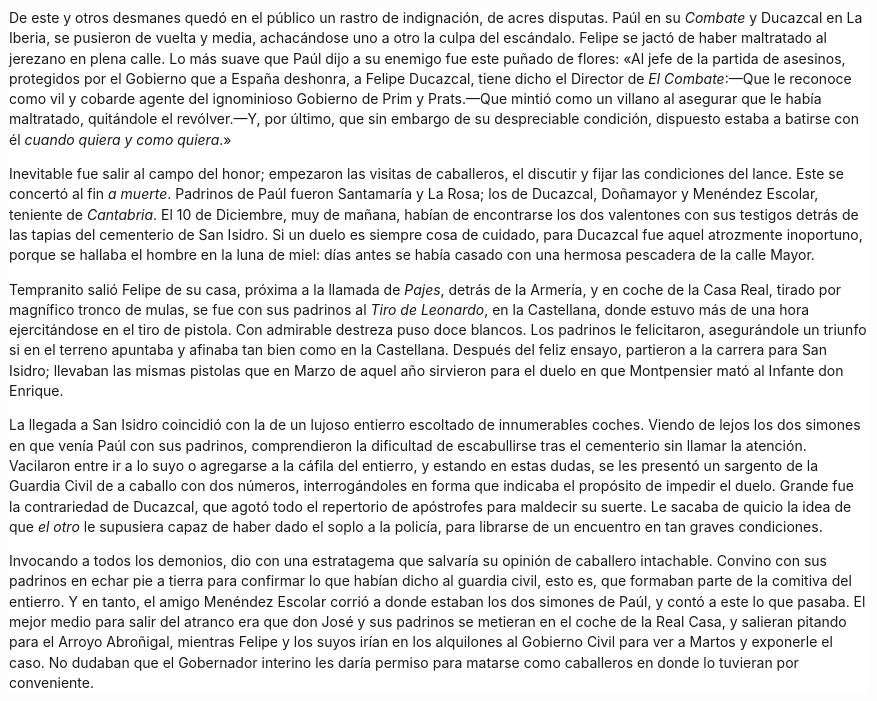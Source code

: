 De este y otros desmanes quedó en el público un rastro de indignación, de acres
disputas. Paúl en su *Combate* y Ducazcal en La Iberia, se pusieron de vuelta
y media, achacándose uno a otro la culpa del escándalo. Felipe se jactó de
haber maltratado al jerezano en plena calle. Lo más suave que Paúl dijo a su
enemigo fue este puñado de flores: «Al jefe de la partida de asesinos,
protegidos por el Gobierno que a España deshonra, a Felipe Ducazcal, tiene
dicho el Director de *El Combate*:—Que le reconoce como vil y cobarde agente
del ignominioso Gobierno de Prim y Prats.—Que mintió como un villano al
asegurar que le había maltratado, quitándole el revólver.—Y, por último, que
sin embargo de su despreciable condición, dispuesto estaba a batirse con él
*cuando quiera y como quiera*.»

Inevitable fue salir al campo del honor; empezaron las visitas de caballeros,
el discutir y fijar las condiciones del lance. Este se concertó al fin *a
muerte*.  Padrinos de Paúl fueron Santamaría y La Rosa; los de Ducazcal,
Doñamayor y Menéndez Escolar, teniente de *Cantabria*. El 10 de Diciembre, muy
de mañana, habían de encontrarse los dos valentones con sus testigos detrás de
las tapias del cementerio de San Isidro. Si un duelo es siempre cosa de
cuidado, para Ducazcal fue aquel atrozmente inoportuno, porque se hallaba el
hombre en la luna de miel: días antes se había casado con una hermosa pescadera
de la calle Mayor.

Tempranito salió Felipe de su casa, próxima a la llamada de *Pajes*, detrás de
la Armería, y en coche de la Casa Real, tirado por magnífico tronco de mulas,
se fue con sus padrinos al *Tiro de Leonardo*, en la Castellana, donde estuvo
más de una hora ejercitándose en el tiro de pistola. Con admirable destreza
puso doce blancos. Los padrinos le felicitaron, asegurándole un triunfo si en
el terreno apuntaba y afinaba tan bien como en la Castellana. Después del feliz
ensayo, partieron a la carrera para San Isidro; llevaban las mismas pistolas
que en Marzo de aquel año sirvieron para el duelo en que Montpensier mató al
Infante don Enrique.

La llegada a San Isidro coincidió con la de un lujoso entierro escoltado de
innumerables coches. Viendo de lejos los dos simones en que venía Paúl con sus
padrinos, comprendieron la dificultad de escabullirse tras el cementerio sin
llamar la atención. Vacilaron entre ir a lo suyo o agregarse a la cáfila del
entierro, y estando en estas dudas, se les presentó un sargento de la Guardia
Civil de a caballo con dos números, interrogándoles en forma que indicaba el
propósito de impedir el duelo. Grande fue la contrariedad de Ducazcal, que
agotó todo el repertorio de apóstrofes para maldecir su suerte. Le sacaba de
quicio la idea de que *el otro* le supusiera capaz de haber dado el soplo a la
policía, para librarse de un encuentro en tan graves condiciones.

Invocando a todos los demonios, dio con una estratagema que salvaría su opinión
de caballero intachable. Convino con sus padrinos en echar pie a tierra para
confirmar lo que habían dicho al guardia civil, esto es, que formaban parte de
la comitiva del entierro. Y en tanto, el amigo Menéndez Escolar corrió a donde
estaban los dos simones de Paúl, y contó a este lo que pasaba. El mejor medio
para salir del atranco era que don José y sus padrinos se metieran en el coche
de la Real Casa, y salieran pitando para el Arroyo Abroñigal, mientras Felipe
y los suyos irían en los alquilones al Gobierno Civil para ver a Martos
y exponerle el caso. No dudaban que el Gobernador interino les daría permiso
para matarse como caballeros en donde lo tuvieran por conveniente.
